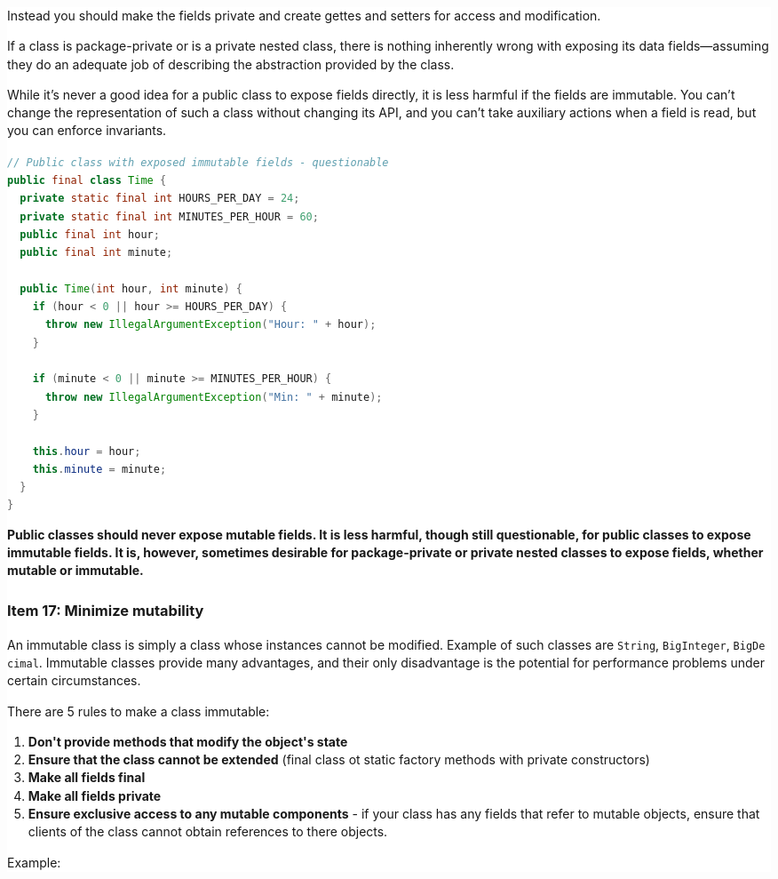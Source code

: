 Instead you should make the fields private and create gettes and setters for access and modification.

If a class is package-private or is a private nested class, there is nothing inherently wrong with exposing its data fields—assuming they do an adequate job of describing the abstraction provided by the class.

While it’s never a good idea for a public class to expose fields directly, it is less harmful if the fields are immutable. You can’t change the representation of such a class without changing its API, and you can’t take auxiliary actions when a field is read, but you can enforce invariants.

```java
// Public class with exposed immutable fields - questionable
public final class Time {
  private static final int HOURS_PER_DAY = 24;
  private static final int MINUTES_PER_HOUR = 60;
  public final int hour;
  public final int minute;

  public Time(int hour, int minute) {
    if (hour < 0 || hour >= HOURS_PER_DAY) {
      throw new IllegalArgumentException("Hour: " + hour);
    }

    if (minute < 0 || minute >= MINUTES_PER_HOUR) {
      throw new IllegalArgumentException("Min: " + minute);
    }
      
    this.hour = hour;
    this.minute = minute;
  }
}
```

**Public classes should never expose mutable fields. It is less harmful, though still questionable, for public classes to expose immutable fields. It is, however, sometimes desirable for package-private or private nested classes to expose fields, whether mutable or immutable.**

### Item 17: Minimize mutability

An immutable class is simply a class whose instances cannot be modified. Example of such classes are `String`, `BigInteger`, `BigDecimal`. Immutable classes  provide many advantages, and their only disadvantage is the potential for performance problems under certain circumstances.

There are 5 rules to make a class immutable:

1. **Don't provide methods that modify the object's state**
2. **Ensure that the class cannot be extended** (final class ot static factory methods with private constructors)
3. **Make all fields final**
4. **Make all fields private**
5. **Ensure exclusive access to any mutable components** - if your class has any fields that refer to mutable objects, ensure that clients of the class cannot obtain references to there objects.

Example:
